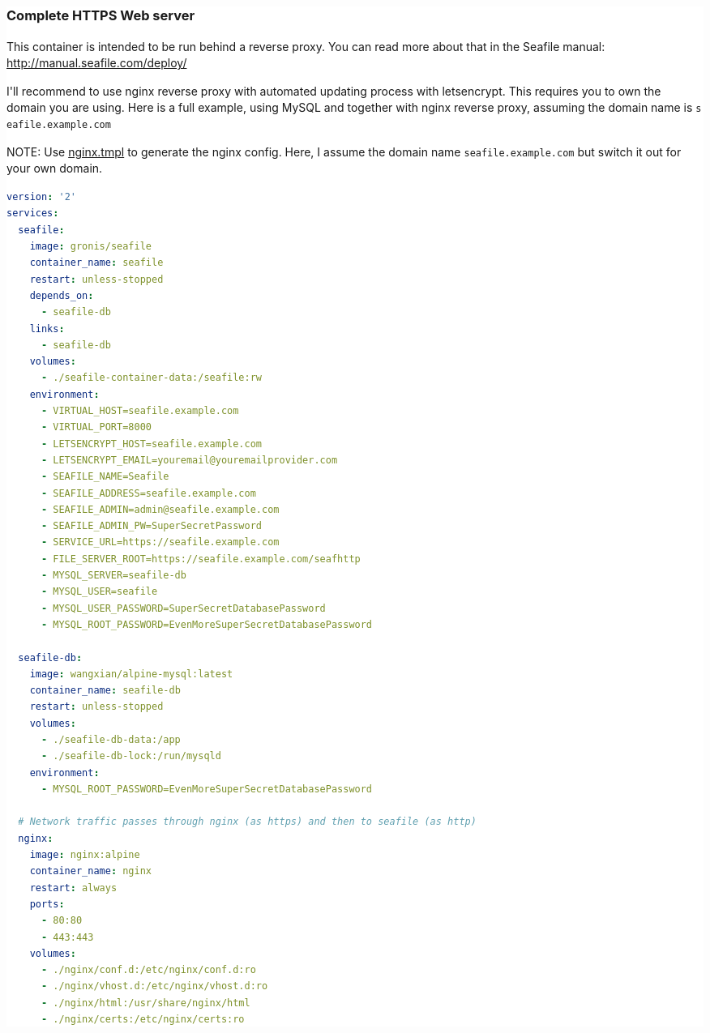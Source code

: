 ### Complete HTTPS Web server
This container is intended to be run behind a reverse proxy. You can read more about that in the Seafile manual: http://manual.seafile.com/deploy/

I'll recommend to use nginx reverse proxy with automated updating process with letsencrypt. This requires you to own the domain you are using. Here is a full example, using MySQL and together with nginx reverse proxy, assuming the domain name is `seafile.example.com`

NOTE: Use [nginx.tmpl](https://github.com/jwilder/nginx-proxy/blob/master/nginx.tmpl) to generate the nginx config. Here, I assume the domain name `seafile.example.com` but switch it out for your own domain.

```yaml
version: '2'
services:
  seafile:
    image: gronis/seafile
    container_name: seafile
    restart: unless-stopped
    depends_on:
      - seafile-db
    links:
      - seafile-db
    volumes:
      - ./seafile-container-data:/seafile:rw
    environment:
      - VIRTUAL_HOST=seafile.example.com
      - VIRTUAL_PORT=8000
      - LETSENCRYPT_HOST=seafile.example.com
      - LETSENCRYPT_EMAIL=youremail@youremailprovider.com
      - SEAFILE_NAME=Seafile
      - SEAFILE_ADDRESS=seafile.example.com
      - SEAFILE_ADMIN=admin@seafile.example.com
      - SEAFILE_ADMIN_PW=SuperSecretPassword
      - SERVICE_URL=https://seafile.example.com
      - FILE_SERVER_ROOT=https://seafile.example.com/seafhttp
      - MYSQL_SERVER=seafile-db
      - MYSQL_USER=seafile
      - MYSQL_USER_PASSWORD=SuperSecretDatabasePassword
      - MYSQL_ROOT_PASSWORD=EvenMoreSuperSecretDatabasePassword

  seafile-db:
    image: wangxian/alpine-mysql:latest
    container_name: seafile-db
    restart: unless-stopped
    volumes:
      - ./seafile-db-data:/app
      - ./seafile-db-lock:/run/mysqld
    environment:
      - MYSQL_ROOT_PASSWORD=EvenMoreSuperSecretDatabasePassword

  # Network traffic passes through nginx (as https) and then to seafile (as http)
  nginx:
    image: nginx:alpine
    container_name: nginx
    restart: always
    ports:
      - 80:80
      - 443:443
    volumes:
      - ./nginx/conf.d:/etc/nginx/conf.d:ro
      - ./nginx/vhost.d:/etc/nginx/vhost.d:ro
      - ./nginx/html:/usr/share/nginx/html
      - ./nginx/certs:/etc/nginx/certs:ro
```
